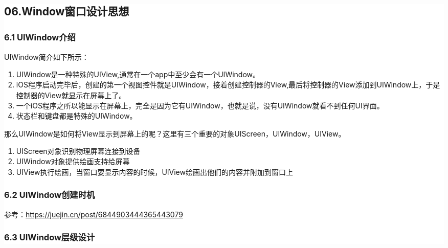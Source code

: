 ## 06.Window窗口设计思想
### 6.1 UIWindow介绍

UIWindow简介如下所示：

1. UIWindow是一种特殊的UIView,通常在一个app中至少会有一个UIWindow。
2. iOS程序启动完毕后，创建的第一个视图控件就是UIWindow，接着创建控制器的View,最后将控制器的View添加到UIWindow上，于是控制器的View就显示在屏幕上了。
3. 一个iOS程序之所以能显示在屏幕上，完全是因为它有UIWindow，也就是说，没有UIWindow就看不到任何UI界面。
4. 状态栏和键盘都是特殊的UIWindow。

那么UIWindow是如何将View显示到屏幕上的呢？这里有三个重要的对象UIScreen，UIWindow，UIView。

1. UIScreen对象识别物理屏幕连接到设备
2. UIWindow对象提供绘画支持给屏幕
3. UIView执行绘画，当窗口要显示内容的时候，UIView绘画出他们的内容并附加到窗口上

### 6.2 UIWindow创建时机

参考：https://juejin.cn/post/6844903444365443079

### 6.3 UIWindow层级设计







